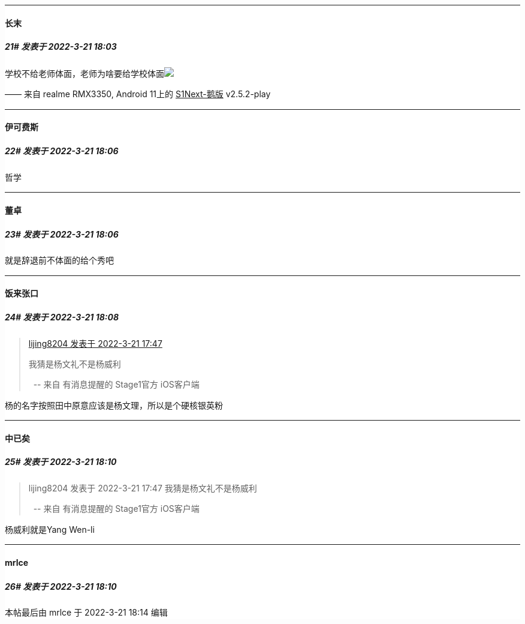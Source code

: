 *****

####  长末  
##### 21#       发表于 2022-3-21 18:03

学校不给老师体面，老师为啥要给学校体面<img src="https://static.saraba1st.com/image/smiley/face2017/001.png" referrerpolicy="no-referrer">

—— 来自 realme RMX3350, Android 11上的 [S1Next-鹅版](https://github.com/ykrank/S1-Next/releases) v2.5.2-play

*****

####  伊可费斯  
##### 22#       发表于 2022-3-21 18:06

哲学

*****

####  董卓  
##### 23#       发表于 2022-3-21 18:06

就是辞退前不体面的给个秀吧

*****

####  饭来张口  
##### 24#       发表于 2022-3-21 18:08

<blockquote><a href="httphttps://bbs.saraba1st.com/2b/forum.php?mod=redirect&amp;goto=findpost&amp;pid=55131297&amp;ptid=2059206" target="_blank">lijing8204 发表于 2022-3-21 17:47</a>

我猜是杨文礼不是杨威利

  -- 来自 有消息提醒的 Stage1官方 iOS客户端</blockquote>
杨的名字按照田中原意应该是杨文理，所以是个硬核银英粉

*****

####  中已矣  
##### 25#       发表于 2022-3-21 18:10

<blockquote>lijing8204 发表于 2022-3-21 17:47
我猜是杨文礼不是杨威利

  -- 来自 有消息提醒的 Stage1官方 iOS客户端</blockquote>
杨威利就是Yang Wen-li

*****

####  mrlce  
##### 26#       发表于 2022-3-21 18:10

 本帖最后由 mrlce 于 2022-3-21 18:14 编辑 
